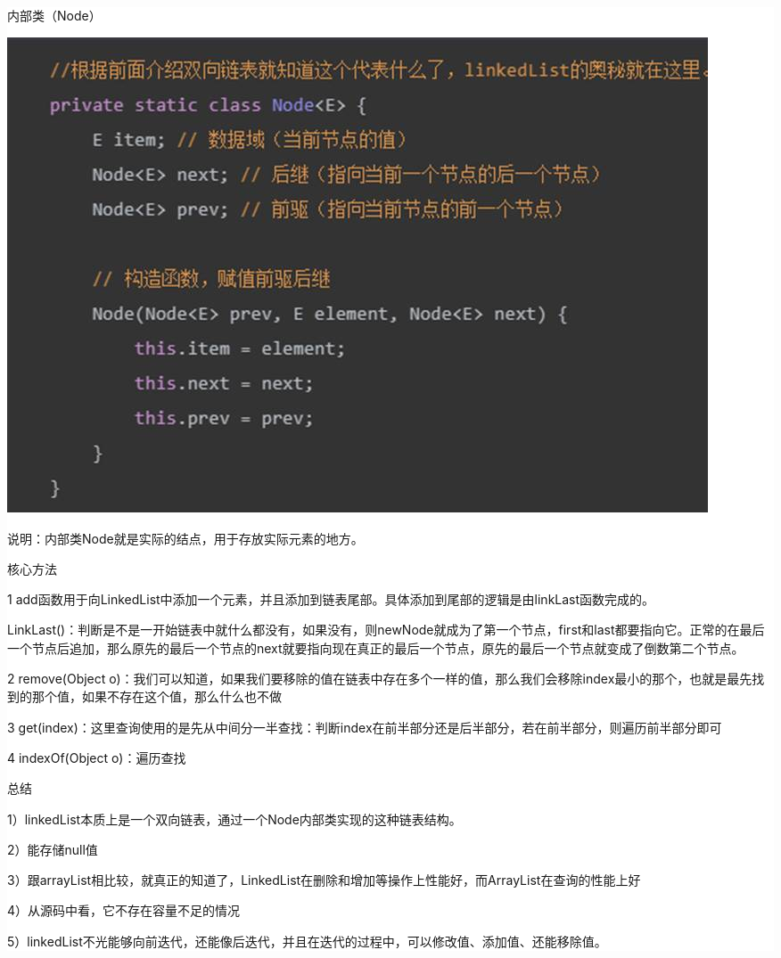 内部类（Node）

![／ ／ 根 据 前 面 介 绍 双 向 涟 表 就 知 道 这 个 代 表 什 么 了 ， linked List 的 奥 秘 就 在 这 里 c  private static Class Node<E> {  E item; ／ / 据 域 （ 当 前 壭 点 的 值 ）  Node<E > next; / / 后 组 （ 指 向 当 前 一 个 壭 点 的 后 一 个 壭 点 ）  Node<E > prev; / / 前 （ 指 向 当 前 壭 点 的 前 一 个 壭 点 ）  ／ / 构 造 函 i, 赋 值 前 后 组  Node(Node<E> prev, E element,  Node<E> next) {  this  this  this  ． Item  ． next  element;  n ext ．  prev; ](集合/clip_image032.jpg)

说明：内部类Node就是实际的结点，用于存放实际元素的地方。　

 核心方法

1 add函数用于向LinkedList中添加一个元素，并且添加到链表尾部。具体添加到尾部的逻辑是由linkLast函数完成的。

LinkLast()：判断是不是一开始链表中就什么都没有，如果没有，则newNode就成为了第一个节点，first和last都要指向它。正常的在最后一个节点后追加，那么原先的最后一个节点的next就要指向现在真正的最后一个节点，原先的最后一个节点就变成了倒数第二个节点。

2 remove(Object o)：我们可以知道，如果我们要移除的值在链表中存在多个一样的值，那么我们会移除index最小的那个，也就是最先找到的那个值，如果不存在这个值，那么什么也不做

3 get(index)：这里查询使用的是先从中间分一半查找：判断index在前半部分还是后半部分，若在前半部分，则遍历前半部分即可

4 indexOf(Object o)：遍历查找

总结

1）linkedList本质上是一个双向链表，通过一个Node内部类实现的这种链表结构。

2）能存储null值 

3）跟arrayList相比较，就真正的知道了，LinkedList在删除和增加等操作上性能好，而ArrayList在查询的性能上好

 4）从源码中看，它不存在容量不足的情况

 5）linkedList不光能够向前迭代，还能像后迭代，并且在迭代的过程中，可以修改值、添加值、还能移除值。 

